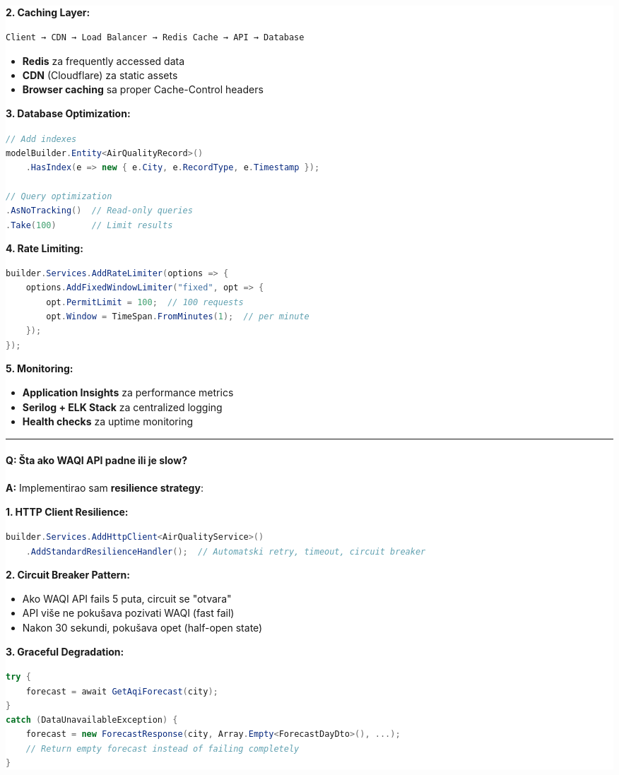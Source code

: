 **2. Caching Layer:**
```
Client → CDN → Load Balancer → Redis Cache → API → Database
```
- **Redis** za frequently accessed data
- **CDN** (Cloudflare) za static assets
- **Browser caching** sa proper Cache-Control headers

**3. Database Optimization:**
```csharp
// Add indexes
modelBuilder.Entity<AirQualityRecord>()
    .HasIndex(e => new { e.City, e.RecordType, e.Timestamp });

// Query optimization
.AsNoTracking()  // Read-only queries
.Take(100)       // Limit results
```

**4. Rate Limiting:**
```csharp
builder.Services.AddRateLimiter(options => {
    options.AddFixedWindowLimiter("fixed", opt => {
        opt.PermitLimit = 100;  // 100 requests
        opt.Window = TimeSpan.FromMinutes(1);  // per minute
    });
});
```

**5. Monitoring:**
- **Application Insights** za performance metrics
- **Serilog + ELK Stack** za centralized logging
- **Health checks** za uptime monitoring

---

#### **Q: Šta ako WAQI API padne ili je slow?**

**A:** Implementirao sam **resilience strategy**:

**1. HTTP Client Resilience:**
```csharp
builder.Services.AddHttpClient<AirQualityService>()
    .AddStandardResilienceHandler();  // Automatski retry, timeout, circuit breaker
```

**2. Circuit Breaker Pattern:**
- Ako WAQI API fails 5 puta, circuit se "otvara"
- API više ne pokušava pozivati WAQI (fast fail)
- Nakon 30 sekundi, pokušava opet (half-open state)

**3. Graceful Degradation:**
```csharp
try {
    forecast = await GetAqiForecast(city);
}
catch (DataUnavailableException) {
    forecast = new ForecastResponse(city, Array.Empty<ForecastDayDto>(), ...);
    // Return empty forecast instead of failing completely
}
```
